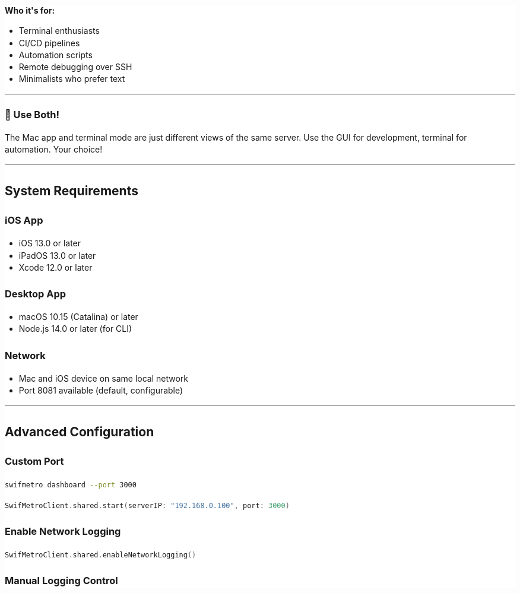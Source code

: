 **Who it's for:**
- Terminal enthusiasts
- CI/CD pipelines
- Automation scripts
- Remote debugging over SSH
- Minimalists who prefer text

---

### 🚀 Use Both!

The Mac app and terminal mode are just different views of the same server. Use the GUI for development, terminal for automation. Your choice!

---

## System Requirements

### iOS App
- iOS 13.0 or later
- iPadOS 13.0 or later
- Xcode 12.0 or later

### Desktop App
- macOS 10.15 (Catalina) or later
- Node.js 14.0 or later (for CLI)

### Network
- Mac and iOS device on same local network
- Port 8081 available (default, configurable)

---

## Advanced Configuration

### Custom Port

```bash
swifmetro dashboard --port 3000
```

```swift
SwifMetroClient.shared.start(serverIP: "192.168.0.100", port: 3000)
```

### Enable Network Logging

```swift
SwifMetroClient.shared.enableNetworkLogging()
```

### Manual Logging Control
